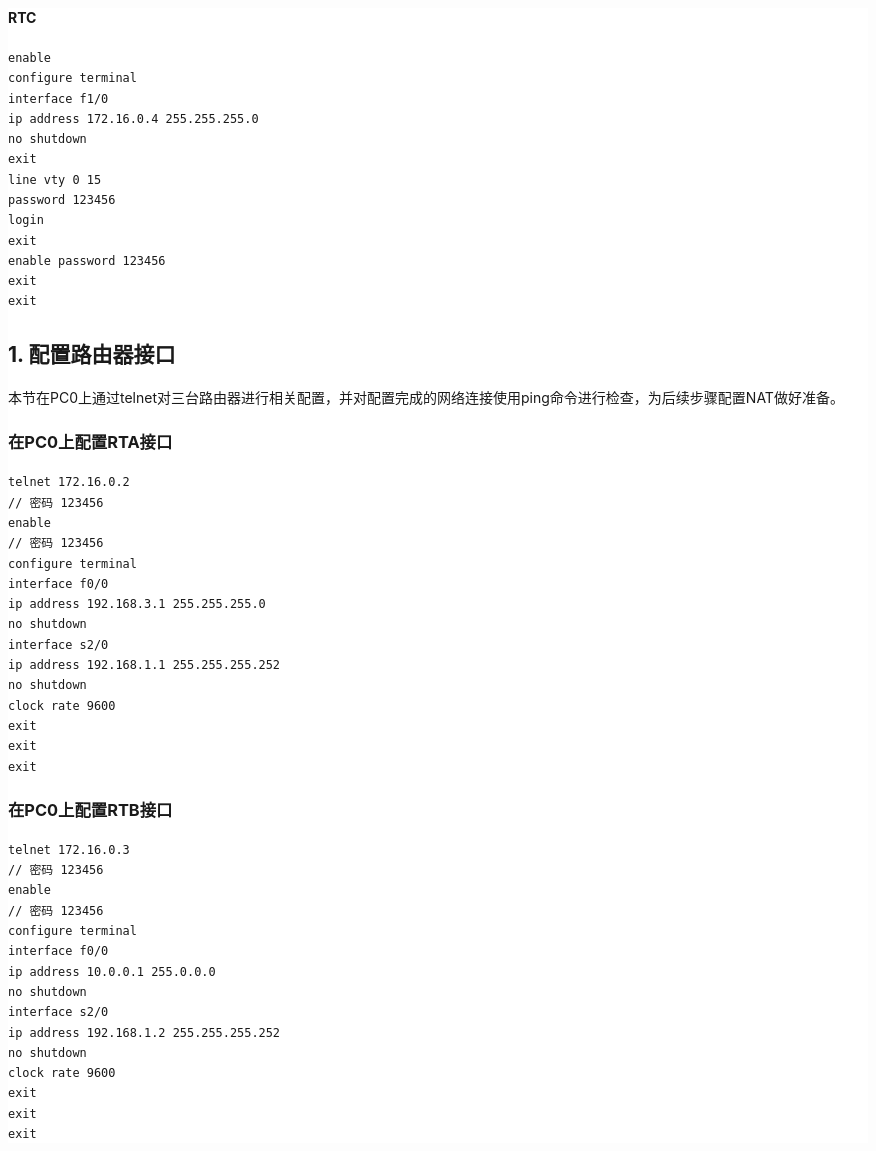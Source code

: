 #### RTC

~~~
enable
configure terminal
interface f1/0
ip address 172.16.0.4 255.255.255.0
no shutdown
exit
line vty 0 15
password 123456
login
exit
enable password 123456
exit
exit
~~~

## 1. 配置路由器接口

本节在PC0上通过telnet对三台路由器进行相关配置，并对配置完成的网络连接使用ping命令进行检查，为后续步骤配置NAT做好准备。

### 在PC0上配置RTA接口

~~~
telnet 172.16.0.2
// 密码 123456
enable
// 密码 123456
configure terminal
interface f0/0
ip address 192.168.3.1 255.255.255.0
no shutdown
interface s2/0
ip address 192.168.1.1 255.255.255.252
no shutdown
clock rate 9600
exit
exit
exit
~~~

### 在PC0上配置RTB接口

~~~
telnet 172.16.0.3
// 密码 123456
enable
// 密码 123456
configure terminal
interface f0/0
ip address 10.0.0.1 255.0.0.0
no shutdown
interface s2/0
ip address 192.168.1.2 255.255.255.252
no shutdown
clock rate 9600
exit
exit
exit
~~~
